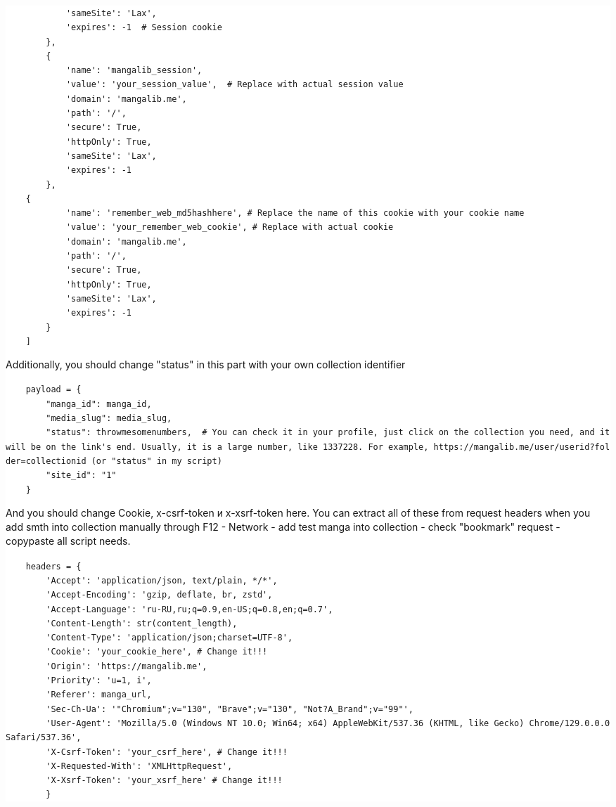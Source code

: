 ```
            'sameSite': 'Lax',
            'expires': -1  # Session cookie
        },
        {
            'name': 'mangalib_session',
            'value': 'your_session_value',  # Replace with actual session value
            'domain': 'mangalib.me',
            'path': '/',
            'secure': True,
            'httpOnly': True,
            'sameSite': 'Lax',
            'expires': -1
        },
	{
            'name': 'remember_web_md5hashhere', # Replace the name of this cookie with your cookie name 
            'value': 'your_remember_web_cookie', # Replace with actual cookie
            'domain': 'mangalib.me',
            'path': '/',
            'secure': True,
            'httpOnly': True,
            'sameSite': 'Lax',
            'expires': -1
        }
    ]
```

Additionally, you should change "status" in this part with your own collection identifier
```
    payload = {
        "manga_id": manga_id,
        "media_slug": media_slug,
        "status": throwmesomenumbers,  # You can check it in your profile, just click on the collection you need, and it will be on the link's end. Usually, it is a large number, like 1337228. For example, https://mangalib.me/user/userid?folder=collectionid (or "status" in my script)
        "site_id": "1"
    }
```

And you should change Cookie, x-csrf-token и x-xsrf-token here. You can extract all of these from request headers when you add smth into collection manually through F12 - Network - add test manga into collection - check "bookmark" request - copypaste all script needs.
```
    headers = {
        'Accept': 'application/json, text/plain, */*',
        'Accept-Encoding': 'gzip, deflate, br, zstd',
        'Accept-Language': 'ru-RU,ru;q=0.9,en-US;q=0.8,en;q=0.7',
        'Content-Length': str(content_length),
        'Content-Type': 'application/json;charset=UTF-8',
        'Cookie': 'your_cookie_here', # Change it!!!           
        'Origin': 'https://mangalib.me',
        'Priority': 'u=1, i',
        'Referer': manga_url,
        'Sec-Ch-Ua': '"Chromium";v="130", "Brave";v="130", "Not?A_Brand";v="99"',
        'User-Agent': 'Mozilla/5.0 (Windows NT 10.0; Win64; x64) AppleWebKit/537.36 (KHTML, like Gecko) Chrome/129.0.0.0 Safari/537.36',
        'X-Csrf-Token': 'your_csrf_here', # Change it!!!
        'X-Requested-With': 'XMLHttpRequest',
        'X-Xsrf-Token': 'your_xsrf_here' # Change it!!!
        }
```
